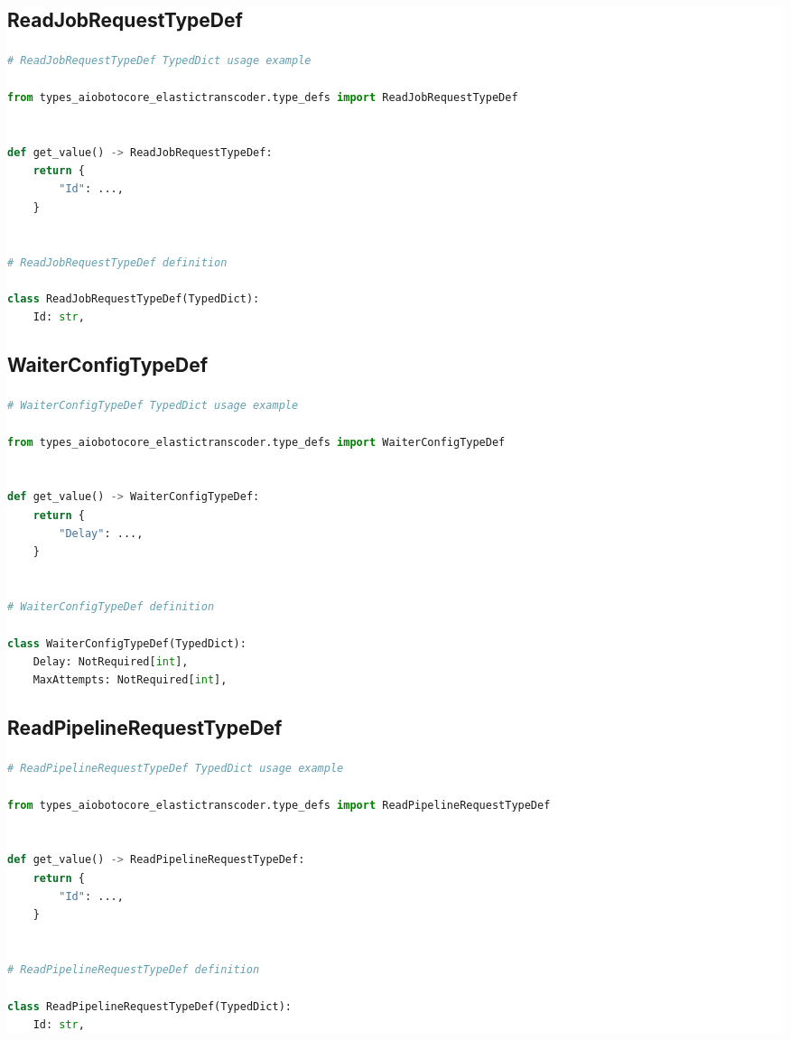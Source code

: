 ## ReadJobRequestTypeDef

```python
# ReadJobRequestTypeDef TypedDict usage example

from types_aiobotocore_elastictranscoder.type_defs import ReadJobRequestTypeDef


def get_value() -> ReadJobRequestTypeDef:
    return {
        "Id": ...,
    }


# ReadJobRequestTypeDef definition

class ReadJobRequestTypeDef(TypedDict):
    Id: str,
```

## WaiterConfigTypeDef

```python
# WaiterConfigTypeDef TypedDict usage example

from types_aiobotocore_elastictranscoder.type_defs import WaiterConfigTypeDef


def get_value() -> WaiterConfigTypeDef:
    return {
        "Delay": ...,
    }


# WaiterConfigTypeDef definition

class WaiterConfigTypeDef(TypedDict):
    Delay: NotRequired[int],
    MaxAttempts: NotRequired[int],
```

## ReadPipelineRequestTypeDef

```python
# ReadPipelineRequestTypeDef TypedDict usage example

from types_aiobotocore_elastictranscoder.type_defs import ReadPipelineRequestTypeDef


def get_value() -> ReadPipelineRequestTypeDef:
    return {
        "Id": ...,
    }


# ReadPipelineRequestTypeDef definition

class ReadPipelineRequestTypeDef(TypedDict):
    Id: str,
```
